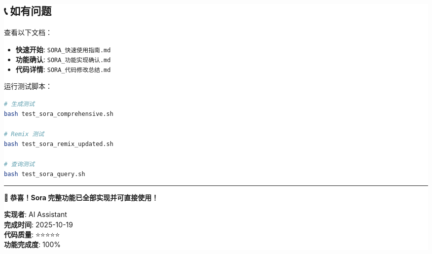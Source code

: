 ## 📞 如有问题

查看以下文档：
- **快速开始**: `SORA_快速使用指南.md`
- **功能确认**: `SORA_功能实现确认.md`
- **代码详情**: `SORA_代码修改总结.md`

运行测试脚本：
```bash
# 生成测试
bash test_sora_comprehensive.sh

# Remix 测试
bash test_sora_remix_updated.sh

# 查询测试
bash test_sora_query.sh
```

---

**🎊 恭喜！Sora 完整功能已全部实现并可直接使用！**

**实现者**: AI Assistant  
**完成时间**: 2025-10-19  
**代码质量**: ⭐⭐⭐⭐⭐  
**功能完成度**: 100%

